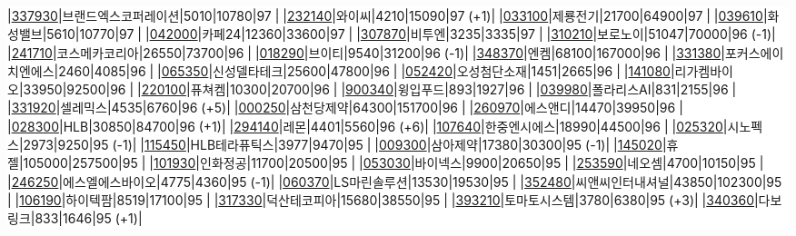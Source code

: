 |[337930](https://finance.daum.net/quotes/A337930)|브랜드엑스코퍼레이션|5010|10780|97 |
|[232140](https://finance.daum.net/quotes/A232140)|와이씨|4210|15090|97 (+1)|
|[033100](https://finance.daum.net/quotes/A033100)|제룡전기|21700|64900|97 |
|[039610](https://finance.daum.net/quotes/A039610)|화성밸브|5610|10770|97 |
|[042000](https://finance.daum.net/quotes/A042000)|카페24|12360|33600|97 |
|[307870](https://finance.daum.net/quotes/A307870)|비투엔|3235|3335|97 |
|[310210](https://finance.daum.net/quotes/A310210)|보로노이|51047|70000|96 (-1)|
|[241710](https://finance.daum.net/quotes/A241710)|코스메카코리아|26550|73700|96 |
|[018290](https://finance.daum.net/quotes/A018290)|브이티|9540|31200|96 (-1)|
|[348370](https://finance.daum.net/quotes/A348370)|엔켐|68100|167000|96 |
|[331380](https://finance.daum.net/quotes/A331380)|포커스에이치엔에스|2460|4085|96 |
|[065350](https://finance.daum.net/quotes/A065350)|신성델타테크|25600|47800|96 |
|[052420](https://finance.daum.net/quotes/A052420)|오성첨단소재|1451|2665|96 |
|[141080](https://finance.daum.net/quotes/A141080)|리가켐바이오|33950|92500|96 |
|[220100](https://finance.daum.net/quotes/A220100)|퓨쳐켐|10300|20700|96 |
|[900340](https://finance.daum.net/quotes/A900340)|윙입푸드|893|1927|96 |
|[039980](https://finance.daum.net/quotes/A039980)|폴라리스AI|831|2155|96 |
|[331920](https://finance.daum.net/quotes/A331920)|셀레믹스|4535|6760|96 (+5)|
|[000250](https://finance.daum.net/quotes/A000250)|삼천당제약|64300|151700|96 |
|[260970](https://finance.daum.net/quotes/A260970)|에스앤디|14470|39950|96 |
|[028300](https://finance.daum.net/quotes/A028300)|HLB|30850|84700|96 (+1)|
|[294140](https://finance.daum.net/quotes/A294140)|레몬|4401|5560|96 (+6)|
|[107640](https://finance.daum.net/quotes/A107640)|한중엔시에스|18990|44500|96 |
|[025320](https://finance.daum.net/quotes/A025320)|시노펙스|2973|9250|95 (-1)|
|[115450](https://finance.daum.net/quotes/A115450)|HLB테라퓨틱스|3977|9470|95 |
|[009300](https://finance.daum.net/quotes/A009300)|삼아제약|17380|30300|95 (-1)|
|[145020](https://finance.daum.net/quotes/A145020)|휴젤|105000|257500|95 |
|[101930](https://finance.daum.net/quotes/A101930)|인화정공|11700|20500|95 |
|[053030](https://finance.daum.net/quotes/A053030)|바이넥스|9900|20650|95 |
|[253590](https://finance.daum.net/quotes/A253590)|네오셈|4700|10150|95 |
|[246250](https://finance.daum.net/quotes/A246250)|에스엘에스바이오|4775|4360|95 (-1)|
|[060370](https://finance.daum.net/quotes/A060370)|LS마린솔루션|13530|19530|95 |
|[352480](https://finance.daum.net/quotes/A352480)|씨앤씨인터내셔널|43850|102300|95 |
|[106190](https://finance.daum.net/quotes/A106190)|하이텍팜|8519|17100|95 |
|[317330](https://finance.daum.net/quotes/A317330)|덕산테코피아|15680|38550|95 |
|[393210](https://finance.daum.net/quotes/A393210)|토마토시스템|3780|6380|95 (+3)|
|[340360](https://finance.daum.net/quotes/A340360)|다보링크|833|1646|95 (+1)|